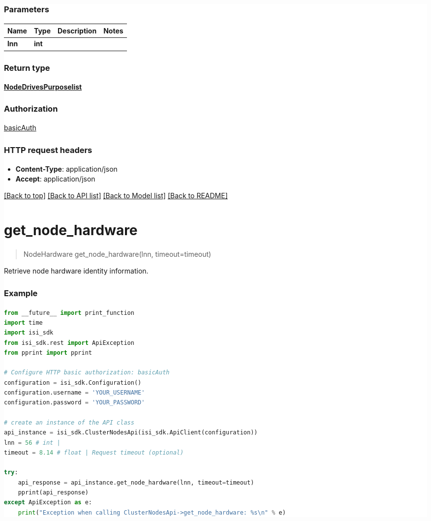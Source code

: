 ### Parameters

Name | Type | Description  | Notes
------------- | ------------- | ------------- | -------------
 **lnn** | **int**|  | 

### Return type

[**NodeDrivesPurposelist**](NodeDrivesPurposelist.md)

### Authorization

[basicAuth](../README.md#basicAuth)

### HTTP request headers

 - **Content-Type**: application/json
 - **Accept**: application/json

[[Back to top]](#) [[Back to API list]](../README.md#documentation-for-api-endpoints) [[Back to Model list]](../README.md#documentation-for-models) [[Back to README]](../README.md)

# **get_node_hardware**
> NodeHardware get_node_hardware(lnn, timeout=timeout)



Retrieve node hardware identity information.

### Example
```python
from __future__ import print_function
import time
import isi_sdk
from isi_sdk.rest import ApiException
from pprint import pprint

# Configure HTTP basic authorization: basicAuth
configuration = isi_sdk.Configuration()
configuration.username = 'YOUR_USERNAME'
configuration.password = 'YOUR_PASSWORD'

# create an instance of the API class
api_instance = isi_sdk.ClusterNodesApi(isi_sdk.ApiClient(configuration))
lnn = 56 # int | 
timeout = 8.14 # float | Request timeout (optional)

try:
    api_response = api_instance.get_node_hardware(lnn, timeout=timeout)
    pprint(api_response)
except ApiException as e:
    print("Exception when calling ClusterNodesApi->get_node_hardware: %s\n" % e)
```
